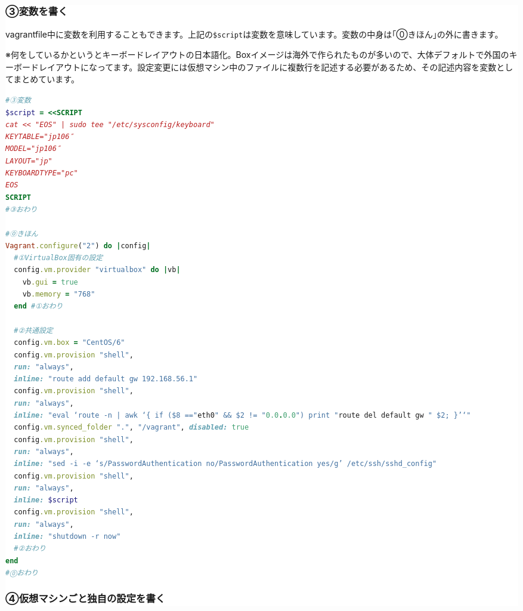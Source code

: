 ### ③変数を書く

vagrantfile中に変数を利用することもできます。上記の`$script`は変数を意味しています。変数の中身は｢⓪きほん｣の外に書きます。

※何をしているかというとキーボードレイアウトの日本語化。Boxイメージは海外で作られたものが多いので、大体デフォルトで外国のキーボードレイアウトになってます。設定変更には仮想マシン中のファイルに複数行を記述する必要があるため、その記述内容を変数としてまとめています。

```ruby
#③変数
$script = <<SCRIPT
cat << "EOS" | sudo tee "/etc/sysconfig/keyboard"
KEYTABLE="jp106″
MODEL="jp106″
LAYOUT="jp"
KEYBOARDTYPE="pc"
EOS
SCRIPT
#③おわり

#⓪きほん
Vagrant.configure("2") do |config|
  #①VirtualBox固有の設定
  config.vm.provider "virtualbox" do |vb|
    vb.gui = true
    vb.memory = "768"
  end #①おわり

  #②共通設定
  config.vm.box = "CentOS/6"
  config.vm.provision "shell",
  run: "always",
  inline: "route add default gw 192.168.56.1"
  config.vm.provision "shell",
  run: "always",
  inline: "eval ‘route -n | awk ‘{ if ($8 =="eth0" && $2 != "0.0.0.0") print "route del default gw " $2; }’‘"
  config.vm.synced_folder ".", "/vagrant", disabled: true
  config.vm.provision "shell",
  run: "always",
  inline: "sed -i -e ‘s/PasswordAuthentication no/PasswordAuthentication yes/g’ /etc/ssh/sshd_config"
  config.vm.provision "shell",
  run: "always",
  inline: $script
  config.vm.provision "shell",
  run: "always",
  inline: "shutdown -r now"
  #②おわり
end
#⓪おわり
```

### ④仮想マシンごと独自の設定を書く

